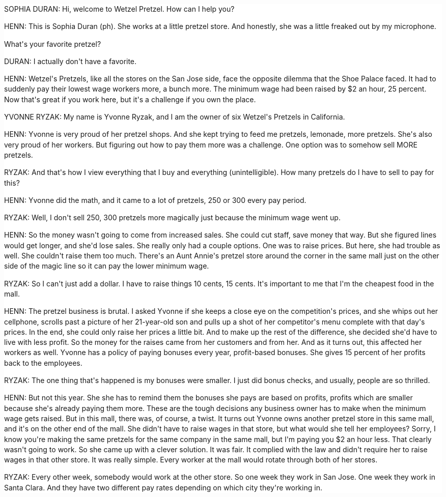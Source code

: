 SOPHIA DURAN: Hi, welcome to Wetzel Pretzel. How can I help you?

HENN: This is Sophia Duran (ph). She works at a little pretzel store. And honestly, she was a little freaked out by my microphone.

What's your favorite pretzel?

DURAN: I actually don't have a favorite.

HENN: Wetzel's Pretzels, like all the stores on the San Jose side, face the opposite dilemma that the Shoe Palace faced. It had to suddenly pay their lowest wage workers more, a bunch more. The minimum wage had been raised by $2 an hour, 25 percent. Now that's great if you work here, but it's a challenge if you own the place.

YVONNE RYZAK: My name is Yvonne Ryzak, and I am the owner of six Wetzel's Pretzels in California.

HENN: Yvonne is very proud of her pretzel shops. And she kept trying to feed me pretzels, lemonade, more pretzels. She's also very proud of her workers. But figuring out how to pay them more was a challenge. One option was to somehow sell MORE pretzels.

RYZAK: And that's how I view everything that I buy and everything (unintelligible). How many pretzels do I have to sell to pay for this?

HENN: Yvonne did the math, and it came to a lot of pretzels, 250 or 300 every pay period.

RYZAK: Well, I don't sell 250, 300 pretzels more magically just because the minimum wage went up.

HENN: So the money wasn't going to come from increased sales. She could cut staff, save money that way. But she figured lines would get longer, and she'd lose sales. She really only had a couple options. One was to raise prices. But here, she had trouble as well. She couldn't raise them too much. There's an Aunt Annie's pretzel store around the corner in the same mall just on the other side of the magic line so it can pay the lower minimum wage.

RYZAK: So I can't just add a dollar. I have to raise things 10 cents, 15 cents. It's important to me that I'm the cheapest food in the mall.

HENN: The pretzel business is brutal. I asked Yvonne if she keeps a close eye on the competition's prices, and she whips out her cellphone, scrolls past a picture of her 21-year-old son and pulls up a shot of her competitor's menu complete with that day's prices. In the end, she could only raise her prices a little bit. And to make up the rest of the difference, she decided she'd have to live with less profit. So the money for the raises came from her customers and from her. And as it turns out, this affected her workers as well. Yvonne has a policy of paying bonuses every year, profit-based bonuses. She gives 15 percent of her profits back to the employees.

RYZAK: The one thing that's happened is my bonuses were smaller. I just did bonus checks, and usually, people are so thrilled.

HENN: But not this year. She she has to remind them the bonuses she pays are based on profits, profits which are smaller because she's already paying them more. These are the tough decisions any business owner has to make when the minimum wage gets raised. But in this mall, there was, of course, a twist. It turns out Yvonne owns another pretzel store in this same mall, and it's on the other end of the mall. She didn't have to raise wages in that store, but what would she tell her employees? Sorry, I know you're making the same pretzels for the same company in the same mall, but I'm paying you $2 an hour less. That clearly wasn't going to work. So she came up with a clever solution. It was fair. It complied with the law and didn't require her to raise wages in that other store. It was really simple. Every worker at the mall would rotate through both of her stores.

RYZAK: Every other week, somebody would work at the other store. So one week they work in San Jose. One week they work in Santa Clara. And they have two different pay rates depending on which city they're working in.
